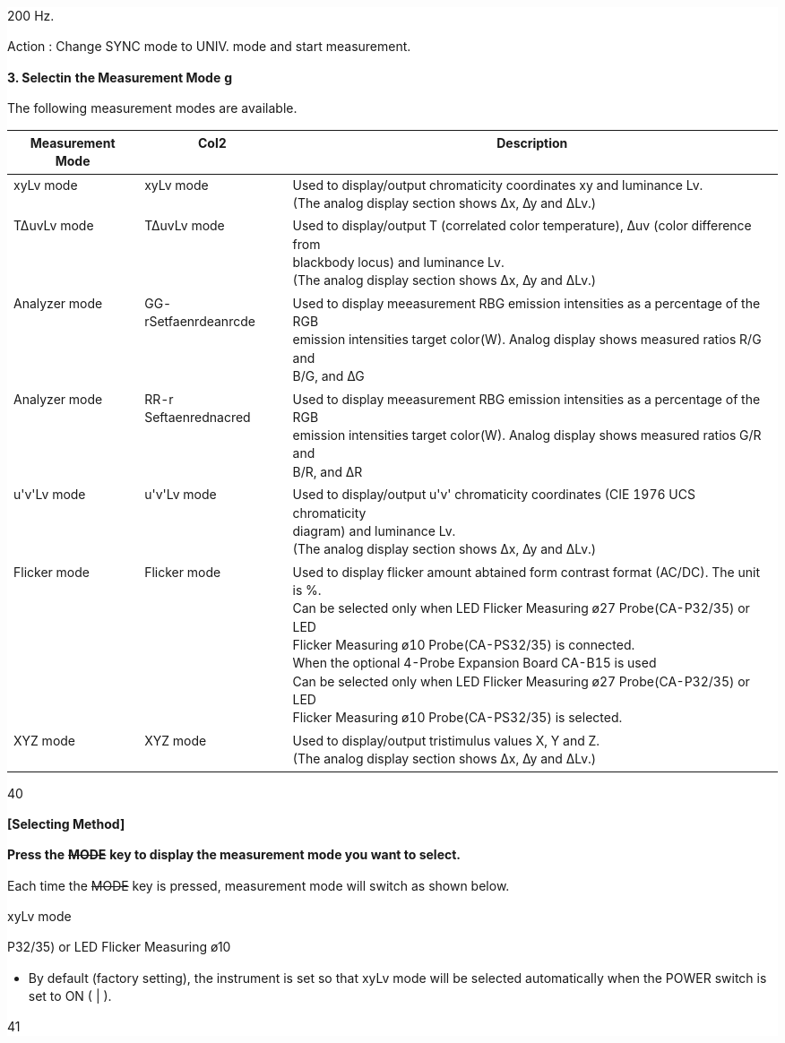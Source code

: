 200 Hz.

Action : Change SYNC mode to UNIV. mode and start measurement.

**3. Selectin** **the Measurement Mode**
**g**

The following measurement modes are available.









|Measurement Mode|Col2|Description|
|---|---|---|
|xyLv mode|xyLv mode|Used to display/output chromaticity coordinates xy and luminance Lv.<br>(The analog display section shows ∆x, ∆y and ∆Lv.)|
|T∆uvLv mode|T∆uvLv mode|Used to display/output T (correlated color temperature), ∆uv (color difference from<br>blackbody locus) and luminance Lv.<br>(The analog display section shows ∆x, ∆y and ∆Lv.)|
|Analyzer mode|GG- rSetfaenrdeanrcde|Used to display meeasurement RBG emission intensities as a percentage of the RGB<br>emission intensities target color(W). Analog display shows measured ratios R/G and<br>B/G, and ∆G|
|Analyzer mode|RR-r Seftaenrednacred|Used to display meeasurement RBG emission intensities as a percentage of the RGB<br>emission intensities target color(W). Analog display shows measured ratios G/R and<br>B/R, and ∆R|
|u'v'Lv mode|u'v'Lv mode|Used to display/output u'v' chromaticity coordinates (CIE 1976 UCS chromaticity<br>diagram) and luminance Lv.<br>(The analog display section shows ∆x, ∆y and ∆Lv.)|
|Flicker mode|Flicker mode|Used to display flicker amount abtained form contrast format (AC/DC). The unit is %.<br>Can be selected only when LED Flicker Measuring ø27 Probe(CA-P32/35) or LED<br>Flicker Measuring ø10 Probe(CA-PS32/35) is connected.<br>When the optional 4-Probe Expansion Board CA-B15 is used<br>Can be selected only when LED Flicker Measuring ø27 Probe(CA-P32/35) or LED<br>Flicker Measuring ø10 Probe(CA-PS32/35) is selected.|
|XYZ mode|XYZ mode|Used to display/output tristimulus values X, Y and Z.<br>(The analog display section shows ∆x, ∆y and ∆Lv.)|


40

**[Selecting Method]**

**Press the** ~~**MODE**~~ **key to display the measurement mode you want to select.**



Each time the ~~MODE~~ key is pressed, measurement mode will switch as shown below.

xyLv mode












P32/35) or LED Flicker Measuring ø10








- By default (factory setting), the instrument is set so that xyLv mode will be selected automatically when the POWER switch is set to ON ( | ).

41
